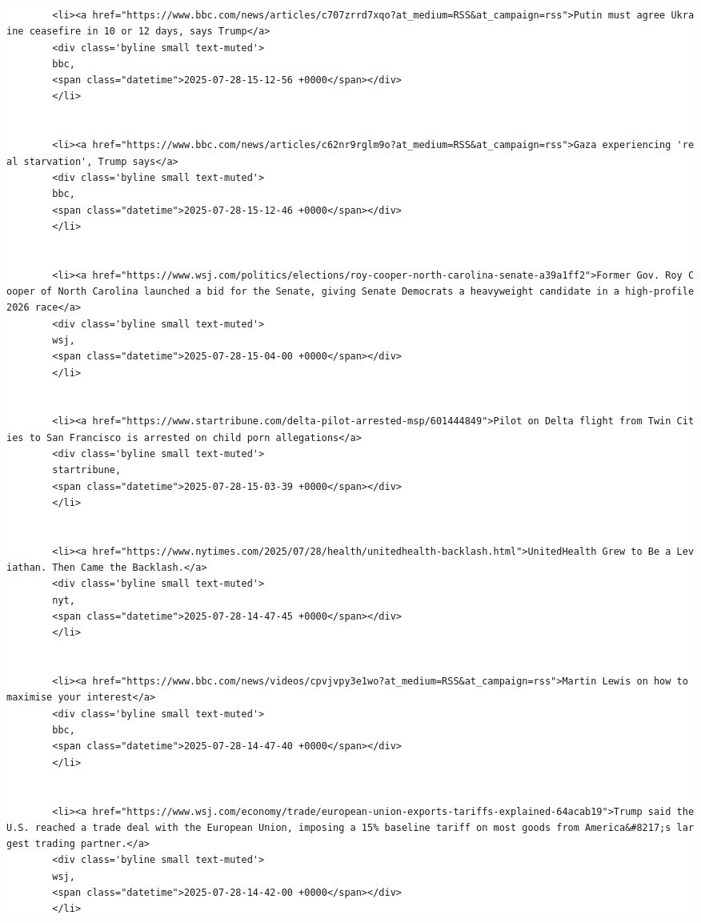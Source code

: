 
            <li><a href="https://www.bbc.com/news/articles/c707zrrd7xqo?at_medium=RSS&at_campaign=rss">Putin must agree Ukraine ceasefire in 10 or 12 days, says Trump</a>
            <div class='byline small text-muted'>
            bbc, 
            <span class="datetime">2025-07-28-15-12-56 +0000</span></div>
            </li>
        

            <li><a href="https://www.bbc.com/news/articles/c62nr9rglm9o?at_medium=RSS&at_campaign=rss">Gaza experiencing 'real starvation', Trump says</a>
            <div class='byline small text-muted'>
            bbc, 
            <span class="datetime">2025-07-28-15-12-46 +0000</span></div>
            </li>
        

            <li><a href="https://www.wsj.com/politics/elections/roy-cooper-north-carolina-senate-a39a1ff2">Former Gov. Roy Cooper of North Carolina launched a bid for the Senate, giving Senate Democrats a heavyweight candidate in a high-profile 2026 race</a>
            <div class='byline small text-muted'>
            wsj, 
            <span class="datetime">2025-07-28-15-04-00 +0000</span></div>
            </li>
        

            <li><a href="https://www.startribune.com/delta-pilot-arrested-msp/601444849">Pilot on Delta flight from Twin Cities to San Francisco is arrested on child porn allegations</a>
            <div class='byline small text-muted'>
            startribune, 
            <span class="datetime">2025-07-28-15-03-39 +0000</span></div>
            </li>
        

            <li><a href="https://www.nytimes.com/2025/07/28/health/unitedhealth-backlash.html">UnitedHealth Grew to Be a Leviathan. Then Came the Backlash.</a>
            <div class='byline small text-muted'>
            nyt, 
            <span class="datetime">2025-07-28-14-47-45 +0000</span></div>
            </li>
        

            <li><a href="https://www.bbc.com/news/videos/cpvjvpy3e1wo?at_medium=RSS&at_campaign=rss">Martin Lewis on how to maximise your interest</a>
            <div class='byline small text-muted'>
            bbc, 
            <span class="datetime">2025-07-28-14-47-40 +0000</span></div>
            </li>
        

            <li><a href="https://www.wsj.com/economy/trade/european-union-exports-tariffs-explained-64acab19">Trump said the U.S. reached a trade deal with the European Union, imposing a 15% baseline tariff on most goods from America&#8217;s largest trading partner.</a>
            <div class='byline small text-muted'>
            wsj, 
            <span class="datetime">2025-07-28-14-42-00 +0000</span></div>
            </li>
        